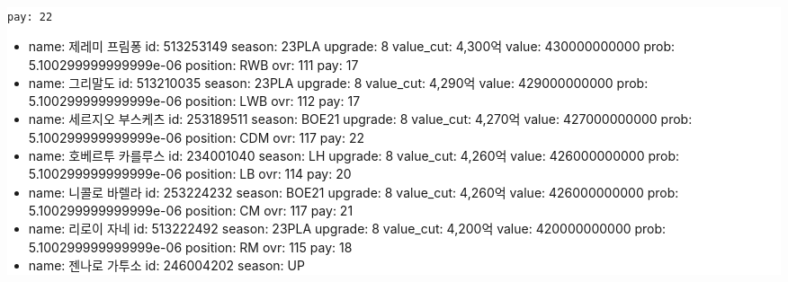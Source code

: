     pay: 22
  - name: 제레미 프림퐁
    id: 513253149
    season: 23PLA
    upgrade: 8
    value_cut: 4,300억
    value: 430000000000
    prob: 5.100299999999999e-06
    position: RWB
    ovr: 111
    pay: 17
  - name: 그리말도
    id: 513210035
    season: 23PLA
    upgrade: 8
    value_cut: 4,290억
    value: 429000000000
    prob: 5.100299999999999e-06
    position: LWB
    ovr: 112
    pay: 17
  - name: 세르지오 부스케츠
    id: 253189511
    season: BOE21
    upgrade: 8
    value_cut: 4,270억
    value: 427000000000
    prob: 5.100299999999999e-06
    position: CDM
    ovr: 117
    pay: 22
  - name: 호베르투 카를루스
    id: 234001040
    season: LH
    upgrade: 8
    value_cut: 4,260억
    value: 426000000000
    prob: 5.100299999999999e-06
    position: LB
    ovr: 114
    pay: 20
  - name: 니콜로 바렐라
    id: 253224232
    season: BOE21
    upgrade: 8
    value_cut: 4,260억
    value: 426000000000
    prob: 5.100299999999999e-06
    position: CM
    ovr: 117
    pay: 21
  - name: 리로이 자네
    id: 513222492
    season: 23PLA
    upgrade: 8
    value_cut: 4,200억
    value: 420000000000
    prob: 5.100299999999999e-06
    position: RM
    ovr: 115
    pay: 18
  - name: 젠나로 가투소
    id: 246004202
    season: UP